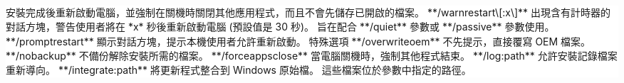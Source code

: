 <td style="border:1px solid black;">
安裝完成後重新啟動電腦，並強制在關機時關閉其他應用程式，而且不會先儲存已開啟的檔案。
</td>
</tr>
<tr class="alternateRow">
<td style="border:1px solid black;">
**/warnrestart\[:x\]**
</td>
<td style="border:1px solid black;">
出現含有計時器的對話方塊，警告使用者將在 *x* 秒後重新啟動電腦 (預設值是 30 秒)。 旨在配合 **/quiet** 參數或 **/passive** 參數使用。
</td>
</tr>
<tr>
<td style="border:1px solid black;">
**/promptrestart**
</td>
<td style="border:1px solid black;">
顯示對話方塊，提示本機使用者允許重新啟動。
</td>
</tr>
<tr>
<th colspan="2">
特殊選項
</th>
</tr>
<tr class="alternateRow">
<td style="border:1px solid black;">
**/overwriteoem**
</td>
<td style="border:1px solid black;">
不先提示，直接覆寫 OEM 檔案。
</td>
</tr>
<tr>
<td style="border:1px solid black;">
**/nobackup**
</td>
<td style="border:1px solid black;">
不備份解除安裝所需的檔案。
</td>
</tr>
<tr class="alternateRow">
<td style="border:1px solid black;">
**/forceappsclose**
</td>
<td style="border:1px solid black;">
當電腦關機時，強制其他程式結束。
</td>
</tr>
<tr>
<td style="border:1px solid black;">
**/log:path**
</td>
<td style="border:1px solid black;">
允許安裝記錄檔案重新導向。
</td>
</tr>
<tr class="alternateRow">
<td style="border:1px solid black;">
**/integrate:path**
</td>
<td style="border:1px solid black;">
將更新程式整合到 Windows 原始檔。 這些檔案位於參數中指定的路徑。
</td>